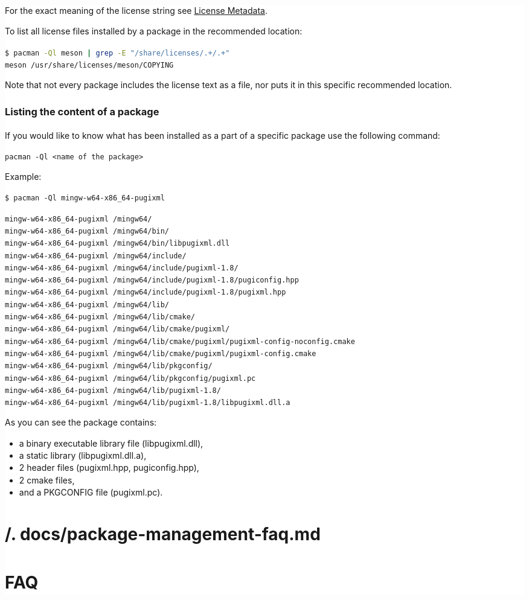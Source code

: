 For the exact meaning of the license string see [License Metadata](../dev/package-licensing.md).

To list all license files installed by a package in the recommended location:

```bash
$ pacman -Ql meson | grep -E "/share/licenses/.+/.+"
meson /usr/share/licenses/meson/COPYING
```

Note that not every package includes the license text as a file, nor puts it
in this specific recommended location.


### Listing the content of a package

If you would like to know what has been installed as a part of a specific package use the following command:

`pacman -Ql <name of the package>`

Example:

`$ pacman -Ql mingw-w64-x86_64-pugixml`

```
mingw-w64-x86_64-pugixml /mingw64/
mingw-w64-x86_64-pugixml /mingw64/bin/
mingw-w64-x86_64-pugixml /mingw64/bin/libpugixml.dll
mingw-w64-x86_64-pugixml /mingw64/include/
mingw-w64-x86_64-pugixml /mingw64/include/pugixml-1.8/
mingw-w64-x86_64-pugixml /mingw64/include/pugixml-1.8/pugiconfig.hpp
mingw-w64-x86_64-pugixml /mingw64/include/pugixml-1.8/pugixml.hpp
mingw-w64-x86_64-pugixml /mingw64/lib/
mingw-w64-x86_64-pugixml /mingw64/lib/cmake/
mingw-w64-x86_64-pugixml /mingw64/lib/cmake/pugixml/
mingw-w64-x86_64-pugixml /mingw64/lib/cmake/pugixml/pugixml-config-noconfig.cmake
mingw-w64-x86_64-pugixml /mingw64/lib/cmake/pugixml/pugixml-config.cmake
mingw-w64-x86_64-pugixml /mingw64/lib/pkgconfig/
mingw-w64-x86_64-pugixml /mingw64/lib/pkgconfig/pugixml.pc
mingw-w64-x86_64-pugixml /mingw64/lib/pugixml-1.8/
mingw-w64-x86_64-pugixml /mingw64/lib/pugixml-1.8/libpugixml.dll.a
```

As you can see the package contains:

* a binary executable library file (libpugixml.dll),
* a static library (libpugixml.dll.a),
* 2 header files (pugixml.hpp, pugiconfig.hpp),
* 2 cmake files,
* and a PKGCONFIG file (pugixml.pc).


/. docs/package-management-faq.md
========================================================

# FAQ

